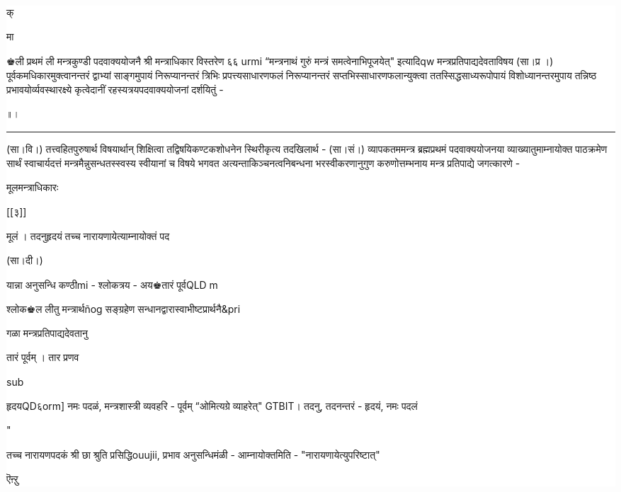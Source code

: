 
क् 


मा 



♚ली प्रथमं ली मन्त्रकुण्डी पदवाक्ययोजनै श्री मन्त्राधिकार विस्तरेण ६६ urmi “मन्त्रनाथं गुरुं मन्त्रं समत्वेनाभिपूजयेत्" इत्यादिqw मन्त्रप्रतिपाद्यदेवताविषय (सा।प्र ।) पूर्वकमधिकारमुक्त्वानन्तरं द्वाभ्यां साङ्गमुपायं निरूप्यानन्तरं त्रिभिः प्रपत्त्यसाधारणफलं निरूप्यानन्तरं सप्तभिस्साधारणफलान्युक्त्वा ततस्सिद्धसाध्यरूपोपायं विशोध्यानन्तरमुपाय तन्निष्ठ प्रभावयोर्व्यवस्थारक्ष्ये कृत्वेदानीं रहस्यत्रयपदवाक्ययोजनां दर्शयितुं - 


॥। 


*** 


(सा।वि।) तत्त्वहितपुरुषार्थ विषयार्थान् शिक्षित्वा तद्विषयिकण्टकशोधनेन स्थिरीकृत्य तदखिलार्थ - (सा।सं।) व्यापकतममन्त्र ब्रह्मप्रथमं पदवाक्ययोजनया व्याख्यातुमाम्नायोक्त पाठक्रमेण सार्थं स्वाचार्यदत्तं मन्त्रमैन्नुसन्धतस्स्वस्य स्वीयानां च विषये भगवत अत्यन्ताकिञ्चनत्वनिबन्धना भरस्वीकरणानुगुण करुणोत्तम्भनाय मन्त्र प्रतिपाद्ये जगत्कारणे - 


मूलमन्त्राधिकारः 


[[३]]


मूलं । तदनुहृदयं तच्च नारायणायेत्याम्नायोक्तं पद 


(सा।दी।) 


यान्ना अनुसन्धि कण्ठीmi - श्लोकत्रय - अय♚तारं पूर्वQLD m 


श्लोक♚ल लीतु मन्त्रार्थñog सङ्ग्रहेण सन्धानद्वारास्वाभीष्टप्रार्थनै&pri 


गळा मन्त्रप्रतिपाद्यदेवतानु 



तारं पूर्वम् । तार प्रणव 


sub 


हृदयQD६orm] नमः पदळं, मन्त्रशास्त्री व्यवहरि - पूर्वम् “ओमित्यग्रे व्याहरेत्" GTBIT। तदनु, तदनन्तरं - हृदयं, नमः पदलं 



" 


तच्च नारायणपदकं श्री छा श्रुति प्रसिद्धिouujii, प्रभाव अनुसन्धिमंळी - आम्नायोक्तमिति - "नारायणायेत्युपरिष्टात्" 


ऎऩ्ऱु 
